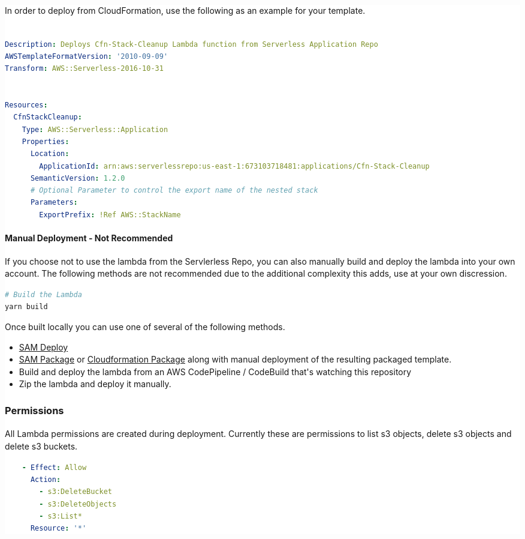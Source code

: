 In order to deploy from CloudFormation, use the following as an example for your template.

```YAML

Description: Deploys Cfn-Stack-Cleanup Lambda function from Serverless Application Repo
AWSTemplateFormatVersion: '2010-09-09'
Transform: AWS::Serverless-2016-10-31


Resources:
  CfnStackCleanup:
    Type: AWS::Serverless::Application
    Properties:
      Location:
        ApplicationId: arn:aws:serverlessrepo:us-east-1:673103718481:applications/Cfn-Stack-Cleanup
      SemanticVersion: 1.2.0
      # Optional Parameter to control the export name of the nested stack
      Parameters:
        ExportPrefix: !Ref AWS::StackName

```
#### Manual Deployment - Not Recommended
If you choose not to use the lambda from the Servlerless Repo, you can also manually build and deploy the lambda into your own account.
The following methods are not recommended due to the additional complexity this adds, use at your own discression.

```bash
# Build the Lambda
yarn build
```
Once built locally you can use one of several of the following methods.
* [SAM Deploy](https://docs.aws.amazon.com/serverless-application-model/latest/developerguide/sam-cli-command-reference-sam-deploy.html)
* [SAM Package](https://docs.aws.amazon.com/serverless-application-model/latest/developerguide/sam-cli-command-reference-sam-package.html) or [Cloudformation Package](https://docs.aws.amazon.com/cli/latest/reference/cloudformation/package.html) along with manual deployment of the resulting packaged template.
* Build and deploy the lambda from an AWS CodePipeline / CodeBuild that's watching this repository
* Zip the lambda and deploy it manually.


### Permissions
All Lambda permissions are created during deployment. Currently these are permissions to list s3 objects, delete s3 objects and delete s3 buckets.

```yaml
    - Effect: Allow
      Action:
        - s3:DeleteBucket
        - s3:DeleteObjects
        - s3:List*
      Resource: '*'
```
